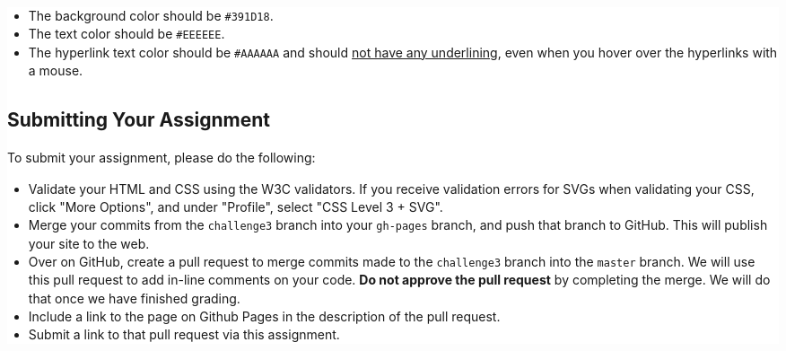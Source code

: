 *   The background color should be `#391D18`.
*   The text color should be `#EEEEEE`.
*   The hyperlink text color should be `#AAAAAA` and should <a href="http://www.w3schools.com/css/css_link.asp" target="_blank">not have any underlining</a>, even when you hover over the hyperlinks with a mouse.

## Submitting Your Assignment

To submit your assignment, please do the following:

* Validate your HTML and CSS using the W3C validators. If you receive validation errors for SVGs when validating your CSS, click "More Options", and under "Profile", select "CSS Level 3 + SVG".
* Merge your commits from the `challenge3` branch into your `gh-pages` branch, and push that branch to GitHub. This will publish your site to the web.
*   Over on GitHub, create a pull request to merge commits made to the `challenge3` branch into the `master` branch. We will use this pull request to add in-line comments on your code. **Do not approve the pull request** by completing the merge. We will do that once we have finished grading. 
*   Include a link to the page on Github Pages in the description of the pull request.
*   Submit a link to that pull request via this assignment.

[](https://faculty.washington.edu/dlsinfo/info343/responding-style/uses-lg.png)[](https://faculty.washington.edu/dlsinfo/info343/responding-style/uses-sm.png)

[](https://faculty.washington.edu/dlsinfo/info343/responding-style/header-lg.png)

[](https://faculty.washington.edu/dlsinfo/info343/responding-style/header-sm.png)

[](https://faculty.washington.edu/dlsinfo/info343/responding-style/header-sm.png)
